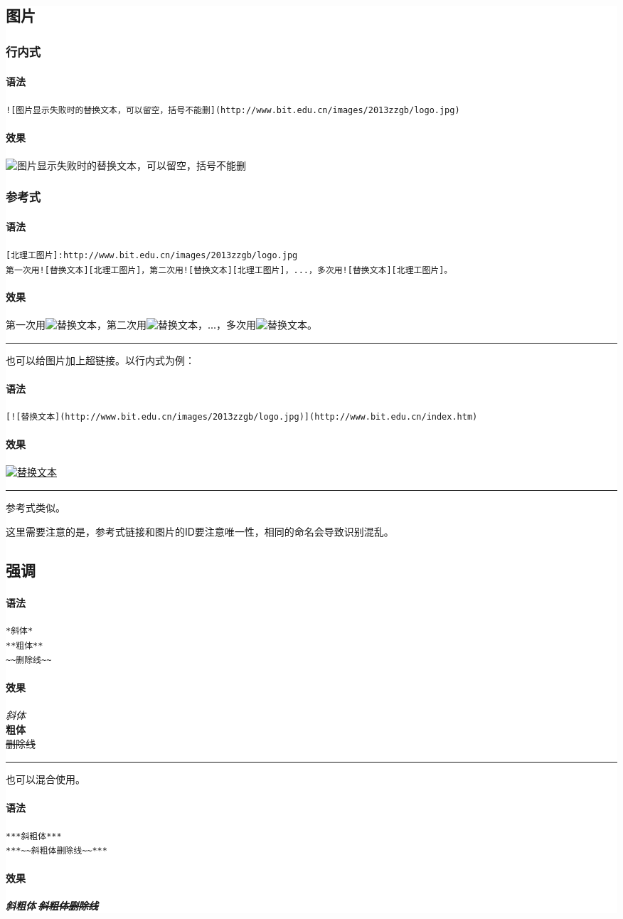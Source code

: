 ## 图片
### 行内式
#### 语法
    ![图片显示失败时的替换文本，可以留空，括号不能删](http://www.bit.edu.cn/images/2013zzgb/logo.jpg)
#### 效果
![图片显示失败时的替换文本，可以留空，括号不能删](http://www.bit.edu.cn/images/2013zzgb/logo.jpg)

### 参考式
#### 语法
    [北理工图片]:http://www.bit.edu.cn/images/2013zzgb/logo.jpg
    第一次用![替换文本][北理工图片]，第二次用![替换文本][北理工图片]，...，多次用![替换文本][北理工图片]。
#### 效果
[北理工图片]:http://www.bit.edu.cn/images/2013zzgb/logo.jpg
第一次用![替换文本][北理工图片]，第二次用![替换文本][北理工图片]，...，多次用![替换文本][北理工图片]。
***
也可以给图片加上超链接。以行内式为例：
#### 语法
    [![替换文本](http://www.bit.edu.cn/images/2013zzgb/logo.jpg)](http://www.bit.edu.cn/index.htm)
#### 效果
[![替换文本](http://www.bit.edu.cn/images/2013zzgb/logo.jpg)](http://www.bit.edu.cn/index.htm)
***
参考式类似。

这里需要注意的是，参考式链接和图片的ID要注意唯一性，相同的命名会导致识别混乱。

## 强调
#### 语法
    *斜体*  
    **粗体**  
    ~~删除线~~
#### 效果
*斜体*  
**粗体**  
~~删除线~~
***
也可以混合使用。
#### 语法
    ***斜粗体***
    ***~~斜粗体删除线~~***
#### 效果
***斜粗体***
***~~斜粗体删除线~~***
